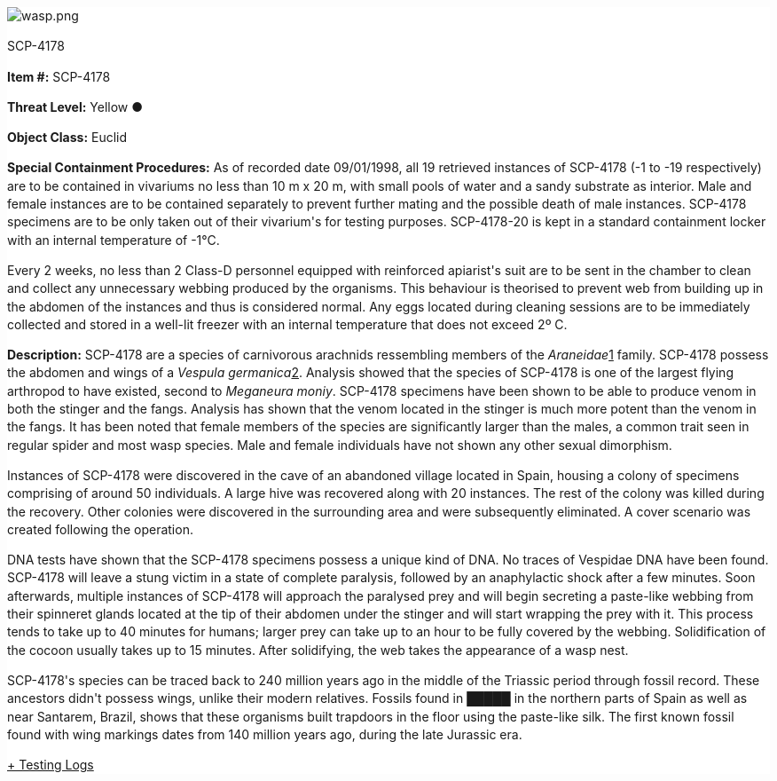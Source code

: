 ![wasp.png](https://cdn.discordapp.com/attachments/391698736583278602/543141725401514034/wasp.png)

SCP-4178

**Item #:** SCP-4178

**Threat Level:** Yellow ●

**Object Class:** Euclid

**Special Containment Procedures:** As of recorded date 09/01/1998, all 19 retrieved instances of SCP-4178 (-1 to -19 respectively) are to be contained in vivariums no less than 10 m x 20 m, with small pools of water and a sandy substrate as interior. Male and female instances are to be contained separately to prevent further mating and the possible death of male instances. SCP-4178 specimens are to be only taken out of their vivarium's for testing purposes. SCP-4178-20 is kept in a standard containment locker with an internal temperature of -1°C.

Every 2 weeks, no less than 2 Class-D personnel equipped with reinforced apiarist's suit are to be sent in the chamber to clean and collect any unnecessary webbing produced by the organisms. This behaviour is theorised to prevent web from building up in the abdomen of the instances and thus is considered normal. Any eggs located during cleaning sessions are to be immediately collected and stored in a well-lit freezer with an internal temperature that does not exceed 2º C.

**Description:** SCP-4178 are a species of carnivorous arachnids ressembling members of the _Araneidae_[1](javascript:;) family. SCP-4178 possess the abdomen and wings of a _Vespula germanica_[2](javascript:;). Analysis showed that the species of SCP-4178 is one of the largest flying arthropod to have existed, second to _Meganeura moniy_. SCP-4178 specimens have been shown to be able to produce venom in both the stinger and the fangs. Analysis has shown that the venom located in the stinger is much more potent than the venom in the fangs. It has been noted that female members of the species are significantly larger than the males, a common trait seen in regular spider and most wasp species. Male and female individuals have not shown any other sexual dimorphism.

Instances of SCP-4178 were discovered in the cave of an abandoned village located in Spain, housing a colony of specimens comprising of around 50 individuals. A large hive was recovered along with 20 instances. The rest of the colony was killed during the recovery. Other colonies were discovered in the surrounding area and were subsequently eliminated. A cover scenario was created following the operation.

DNA tests have shown that the SCP-4178 specimens possess a unique kind of DNA. No traces of Vespidae DNA have been found.  
SCP-4178 will leave a stung victim in a state of complete paralysis, followed by an anaphylactic shock after a few minutes. Soon afterwards, multiple instances of SCP-4178 will approach the paralysed prey and will begin secreting a paste-like webbing from their spinneret glands located at the tip of their abdomen under the stinger and will start wrapping the prey with it. This process tends to take up to 40 minutes for humans; larger prey can take up to an hour to be fully covered by the webbing. Solidification of the cocoon usually takes up to 15 minutes. After solidifying, the web takes the appearance of a wasp nest.

SCP-4178's species can be traced back to 240 million years ago in the middle of the Triassic period through fossil record. These ancestors didn't possess wings, unlike their modern relatives. Fossils found in █████ in the northern parts of Spain as well as near Santarem, Brazil, shows that these organisms built trapdoors in the floor using the paste-like silk. The first known fossil found with wing markings dates from 140 million years ago, during the late Jurassic era.

[+ Testing Logs](javascript:;)

